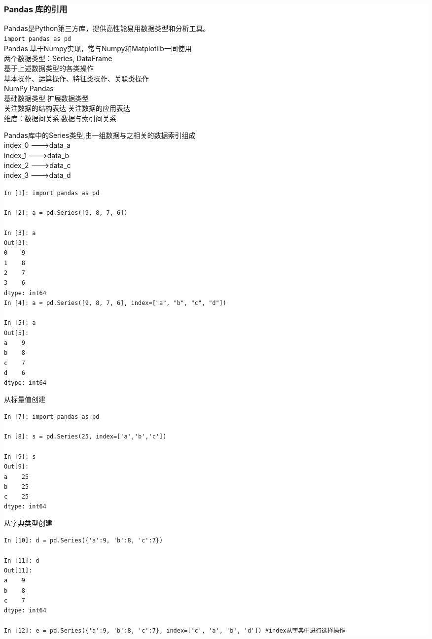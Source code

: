 ### Pandas 库的引用
Pandas是Python第三方库，提供高性能易用数据类型和分析工具。  
`import pandas as pd`  
Pandas 基于Numpy实现，常与Numpy和Matplotlib一同使用  
两个数据类型：Series, DataFrame  
基于上述数据类型的各类操作  
基本操作、运算操作、特征类操作、关联类操作  
NumPy               Pandas    
基础数据类型          扩展数据类型   
关注数据的结构表达     关注数据的应用表达    
维度：数据间关系       数据与索引间关系   

Pandas库中的Series类型,由一组数据与之相关的数据索引组成  
index_0 --->data_a  
index_1 --->data_b  
index_2 --->data_c  
index_3 --->data_d  
```
In [1]: import pandas as pd

In [2]: a = pd.Series([9, 8, 7, 6])

In [3]: a
Out[3]: 
0    9
1    8
2    7
3    6
dtype: int64
In [4]: a = pd.Series([9, 8, 7, 6], index=["a", "b", "c", "d"]) 

In [5]: a
Out[5]: 
a    9
b    8
c    7
d    6
dtype: int64
```
从标量值创建  
```
In [7]: import pandas as pd

In [8]: s = pd.Series(25, index=['a','b','c'])

In [9]: s
Out[9]: 
a    25
b    25
c    25
dtype: int64   
```
从字典类型创建   
```
In [10]: d = pd.Series({'a':9, 'b':8, 'c':7})

In [11]: d
Out[11]: 
a    9
b    8
c    7
dtype: int64

In [12]: e = pd.Series({'a':9, 'b':8, 'c':7}, index=['c', 'a', 'b', 'd']) #index从字典中进行选择操作
```